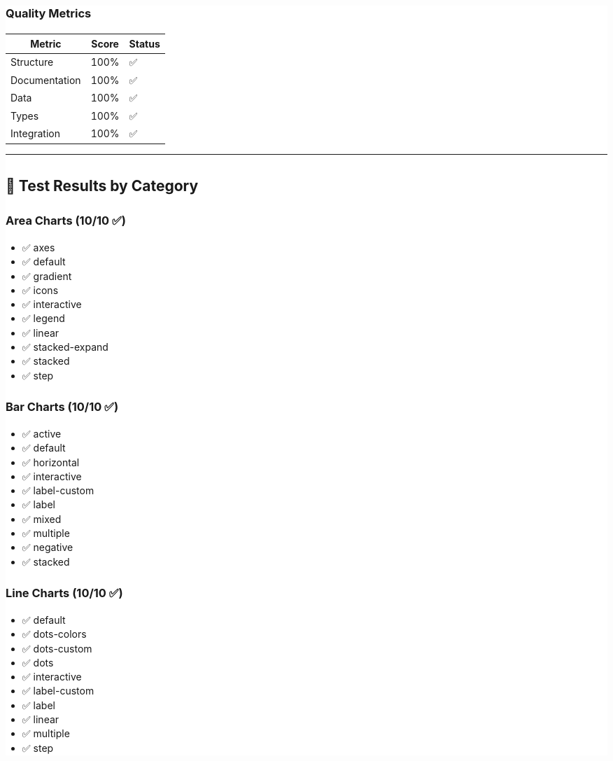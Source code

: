 
### Quality Metrics

| Metric | Score | Status |
|--------|-------|--------|
| Structure | 100% | ✅ |
| Documentation | 100% | ✅ |
| Data | 100% | ✅ |
| Types | 100% | ✅ |
| Integration | 100% | ✅ |

---

## 🎯 Test Results by Category

### Area Charts (10/10 ✅)
- ✅ axes
- ✅ default
- ✅ gradient
- ✅ icons
- ✅ interactive
- ✅ legend
- ✅ linear
- ✅ stacked-expand
- ✅ stacked
- ✅ step

### Bar Charts (10/10 ✅)
- ✅ active
- ✅ default
- ✅ horizontal
- ✅ interactive
- ✅ label-custom
- ✅ label
- ✅ mixed
- ✅ multiple
- ✅ negative
- ✅ stacked

### Line Charts (10/10 ✅)
- ✅ default
- ✅ dots-colors
- ✅ dots-custom
- ✅ dots
- ✅ interactive
- ✅ label-custom
- ✅ label
- ✅ linear
- ✅ multiple
- ✅ step

